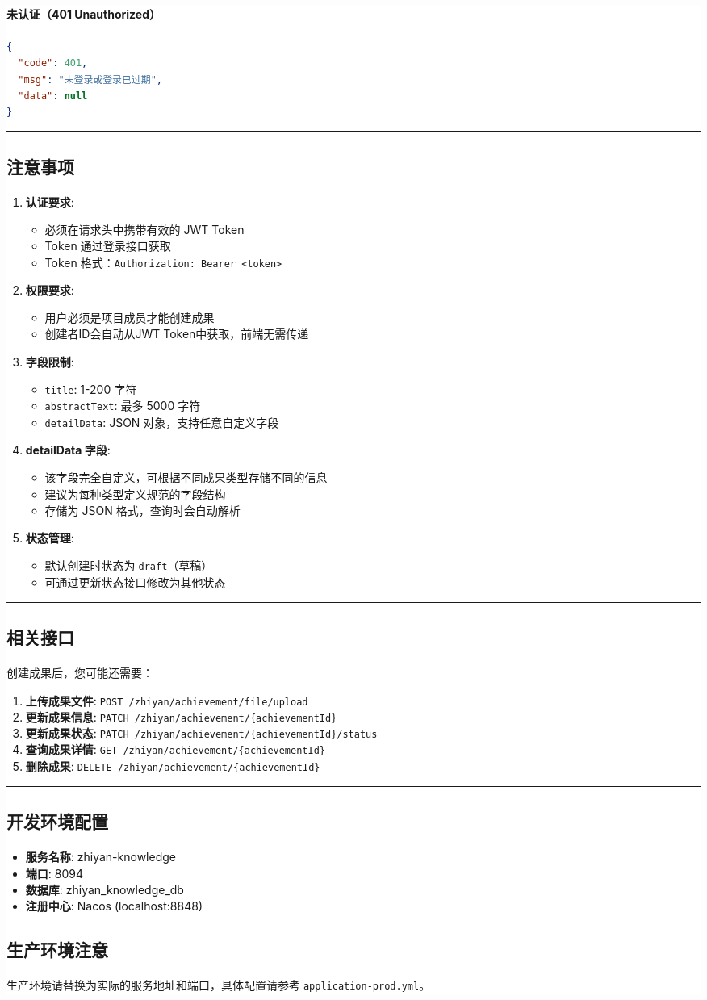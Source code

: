 #### 未认证（401 Unauthorized）

```json
{
  "code": 401,
  "msg": "未登录或登录已过期",
  "data": null
}
```

---

## 注意事项

1. **认证要求**: 
   - 必须在请求头中携带有效的 JWT Token
   - Token 通过登录接口获取
   - Token 格式：`Authorization: Bearer <token>`

2. **权限要求**:
   - 用户必须是项目成员才能创建成果
   - 创建者ID会自动从JWT Token中获取，前端无需传递

3. **字段限制**:
   - `title`: 1-200 字符
   - `abstractText`: 最多 5000 字符
   - `detailData`: JSON 对象，支持任意自定义字段

4. **detailData 字段**:
   - 该字段完全自定义，可根据不同成果类型存储不同的信息
   - 建议为每种类型定义规范的字段结构
   - 存储为 JSON 格式，查询时会自动解析

5. **状态管理**:
   - 默认创建时状态为 `draft`（草稿）
   - 可通过更新状态接口修改为其他状态

---

## 相关接口

创建成果后，您可能还需要：

1. **上传成果文件**: `POST /zhiyan/achievement/file/upload`
2. **更新成果信息**: `PATCH /zhiyan/achievement/{achievementId}`
3. **更新成果状态**: `PATCH /zhiyan/achievement/{achievementId}/status`
4. **查询成果详情**: `GET /zhiyan/achievement/{achievementId}`
5. **删除成果**: `DELETE /zhiyan/achievement/{achievementId}`

---

## 开发环境配置

- **服务名称**: zhiyan-knowledge
- **端口**: 8094
- **数据库**: zhiyan_knowledge_db
- **注册中心**: Nacos (localhost:8848)

## 生产环境注意

生产环境请替换为实际的服务地址和端口，具体配置请参考 `application-prod.yml`。

